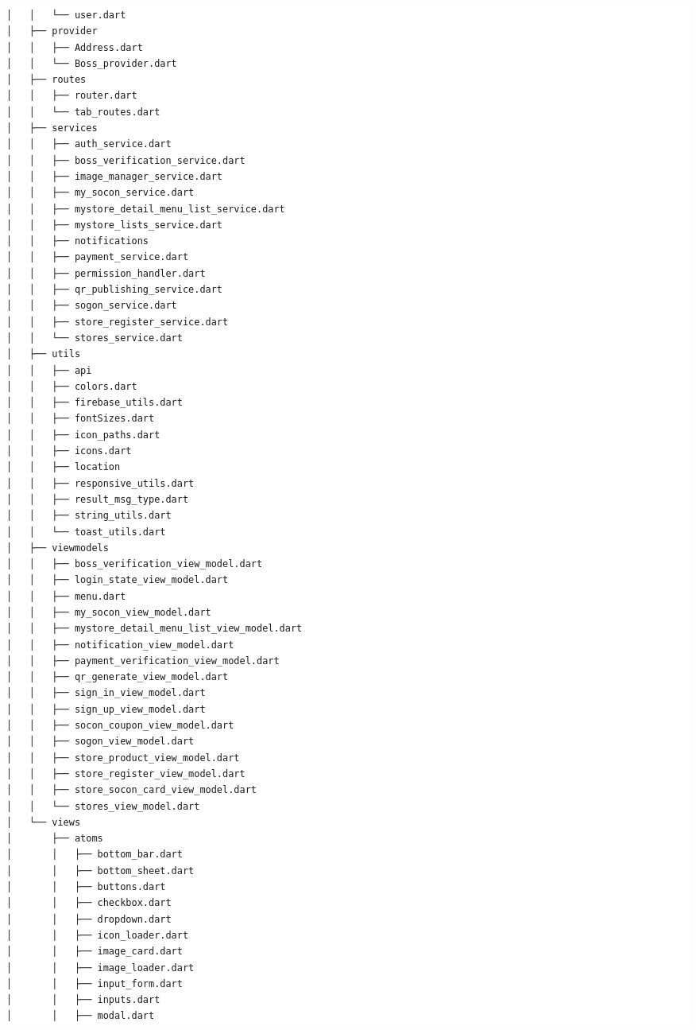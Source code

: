 ```
│   │   └── user.dart
│   ├── provider
│   │   ├── Address.dart
│   │   └── Boss_provider.dart
│   ├── routes
│   │   ├── router.dart
│   │   └── tab_routes.dart
│   ├── services
│   │   ├── auth_service.dart
│   │   ├── boss_verification_service.dart
│   │   ├── image_manager_service.dart
│   │   ├── my_socon_service.dart
│   │   ├── mystore_detail_menu_list_service.dart
│   │   ├── mystore_lists_service.dart
│   │   ├── notifications
│   │   ├── payment_service.dart
│   │   ├── permission_handler.dart
│   │   ├── qr_publishing_service.dart
│   │   ├── sogon_service.dart
│   │   ├── store_register_service.dart
│   │   └── stores_service.dart
│   ├── utils
│   │   ├── api
│   │   ├── colors.dart
│   │   ├── firebase_utils.dart
│   │   ├── fontSizes.dart
│   │   ├── icon_paths.dart
│   │   ├── icons.dart
│   │   ├── location
│   │   ├── responsive_utils.dart
│   │   ├── result_msg_type.dart
│   │   ├── string_utils.dart
│   │   └── toast_utils.dart
│   ├── viewmodels
│   │   ├── boss_verification_view_model.dart
│   │   ├── login_state_view_model.dart
│   │   ├── menu.dart
│   │   ├── my_socon_view_model.dart
│   │   ├── mystore_detail_menu_list_view_model.dart
│   │   ├── notification_view_model.dart
│   │   ├── payment_verification_view_model.dart
│   │   ├── qr_generate_view_model.dart
│   │   ├── sign_in_view_model.dart
│   │   ├── sign_up_view_model.dart
│   │   ├── socon_coupon_view_model.dart
│   │   ├── sogon_view_model.dart
│   │   ├── store_product_view_model.dart
│   │   ├── store_register_view_model.dart
│   │   ├── store_socon_card_view_model.dart
│   │   └── stores_view_model.dart
│   └── views
│       ├── atoms
│       │   ├── bottom_bar.dart
│       │   ├── bottom_sheet.dart
│       │   ├── buttons.dart
│       │   ├── checkbox.dart
│       │   ├── dropdown.dart
│       │   ├── icon_loader.dart
│       │   ├── image_card.dart
│       │   ├── image_loader.dart
│       │   ├── input_form.dart
│       │   ├── inputs.dart
│       │   ├── modal.dart
```